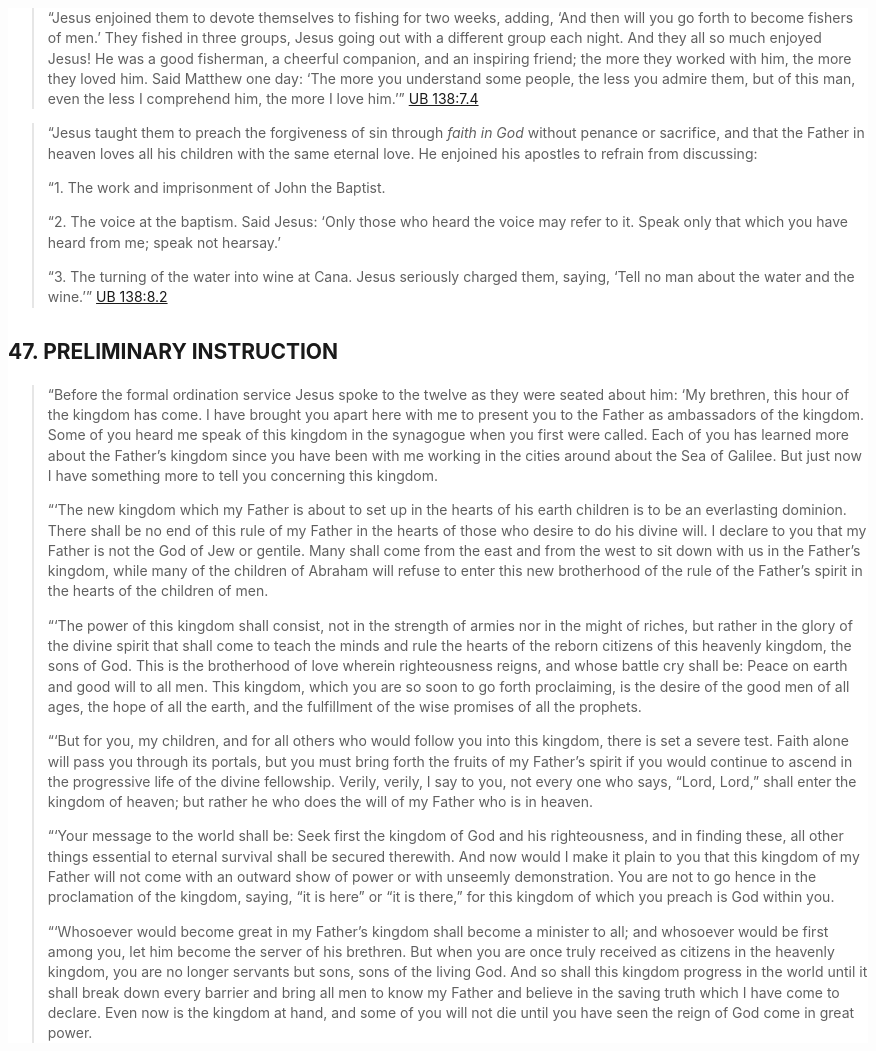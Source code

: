 > “Jesus enjoined them to devote themselves to fishing for two weeks, adding, ‘And then will you go forth to become fishers of men.’ They fished in three groups, Jesus going out with a different group each night. And they all so much enjoyed Jesus! He was a good fisherman, a cheerful companion, and an inspiring friend; the more they worked with him, the more they loved him. Said Matthew one day: ‘The more you understand some people, the less you admire them, but of this man, even the less I comprehend him, the more I love him.’” [UB 138:7.4](/en/The_Urantia_Book/138#p7_4)

> “Jesus taught them to preach the forgiveness of sin through _faith in God_ without penance or sacrifice, and that the Father in heaven loves all his children with the same eternal love. He enjoined his apostles to refrain from discussing:
> 
> “1. The work and imprisonment of John the Baptist.
> 
> “2. The voice at the baptism. Said Jesus: ‘Only those who heard the voice may refer to it. Speak only that which you have heard from me; speak not hearsay.’
> 
> “3. The turning of the water into wine at Cana. Jesus seriously charged them, saying, ‘Tell no man about the water and the wine.’” [UB 138:8.2](/en/The_Urantia_Book/138#p8_2)

## 47. PRELIMINARY INSTRUCTION

> “Before the formal ordination service Jesus spoke to the twelve as they were seated about him: ‘My brethren, this hour of the kingdom has come. I have brought you apart here with me to present you to the Father as ambassadors of the kingdom. Some of you heard me speak of this kingdom in the synagogue when you first were called. Each of you has learned more about the Father’s kingdom since you have been with me working in the cities around about the Sea of Galilee. But just now I have something more to tell you concerning this kingdom.
> 
> “‘The new kingdom which my Father is about to set up in the hearts of his earth children is to be an everlasting dominion. There shall be no end of this rule of my Father in the hearts of those who desire to do his divine will. I declare to you that my Father is not the God of Jew or gentile. Many shall come from the east and from the west to sit down with us in the Father’s kingdom, while many of the children of Abraham will refuse to enter this new brotherhood of the rule of the Father’s spirit in the hearts of the children of men.
> 
> “‘The power of this kingdom shall consist, not in the strength of armies nor in the might of riches, but rather in the glory of the divine spirit that shall come to teach the minds and rule the hearts of the reborn citizens of this heavenly kingdom, the sons of God. This is the brotherhood of love wherein righteousness reigns, and whose battle cry shall be: Peace on earth and good will to all men. This kingdom, which you are so soon to go forth proclaiming, is the desire of the good men of all ages, the hope of all the earth, and the fulfillment of the wise promises of all the prophets.
> 
> “‘But for you, my children, and for all others who would follow you into this kingdom, there is set a severe test. Faith alone will pass you through its portals, but you must bring forth the fruits of my Father’s spirit if you would continue to ascend in the progressive life of the divine fellowship. Verily, verily, I say to you, not every one who says, “Lord, Lord,” shall enter the kingdom of heaven; but rather he who does the will of my Father who is in heaven.
> 
> “‘Your message to the world shall be: Seek first the kingdom of God and his righteousness, and in finding these, all other things essential to eternal survival shall be secured therewith. And now would I make it plain to you that this kingdom of my Father will not come with an outward show of power or with unseemly demonstration. You are not to go hence in the proclamation of the kingdom, saying, “it is here” or “it is there,” for this kingdom of which you preach is God within you.
> 
> “‘Whosoever would become great in my Father’s kingdom shall become a minister to all; and whosoever would be first among you, let him become the server of his brethren. But when you are once truly received as citizens in the heavenly kingdom, you are no longer servants but sons, sons of the living God. And so shall this kingdom progress in the world until it shall break down every barrier and bring all men to know my Father and believe in the saving truth which I have come to declare. Even now is the kingdom at hand, and some of you will not die until you have seen the reign of God come in great power.
> 
